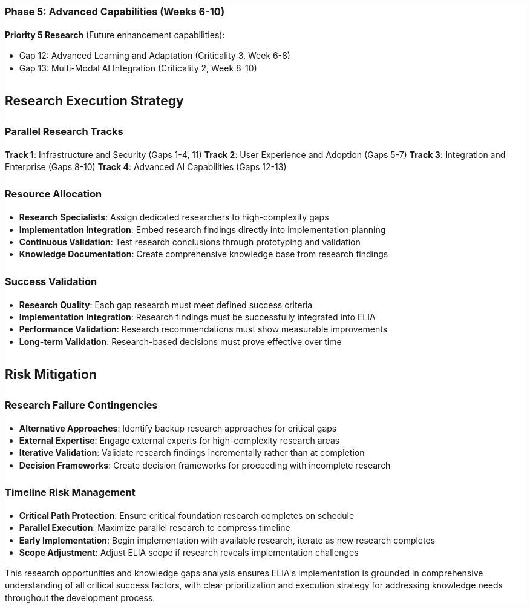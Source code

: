 ### Phase 5: Advanced Capabilities (Weeks 6-10)
**Priority 5 Research** (Future enhancement capabilities):
- Gap 12: Advanced Learning and Adaptation (Criticality 3, Week 6-8)
- Gap 13: Multi-Modal AI Integration (Criticality 2, Week 8-10)

## Research Execution Strategy

### Parallel Research Tracks
**Track 1**: Infrastructure and Security (Gaps 1-4, 11)
**Track 2**: User Experience and Adoption (Gaps 5-7)
**Track 3**: Integration and Enterprise (Gaps 8-10)
**Track 4**: Advanced AI Capabilities (Gaps 12-13)

### Resource Allocation
- **Research Specialists**: Assign dedicated researchers to high-complexity gaps
- **Implementation Integration**: Embed research findings directly into implementation planning
- **Continuous Validation**: Test research conclusions through prototyping and validation
- **Knowledge Documentation**: Create comprehensive knowledge base from research findings

### Success Validation
- **Research Quality**: Each gap research must meet defined success criteria
- **Implementation Integration**: Research findings must be successfully integrated into ELIA
- **Performance Validation**: Research recommendations must show measurable improvements
- **Long-term Validation**: Research-based decisions must prove effective over time

## Risk Mitigation

### Research Failure Contingencies
- **Alternative Approaches**: Identify backup research approaches for critical gaps
- **External Expertise**: Engage external experts for high-complexity research areas
- **Iterative Validation**: Validate research findings incrementally rather than at completion
- **Decision Frameworks**: Create decision frameworks for proceeding with incomplete research

### Timeline Risk Management
- **Critical Path Protection**: Ensure critical foundation research completes on schedule
- **Parallel Execution**: Maximize parallel research to compress timeline
- **Early Implementation**: Begin implementation with available research, iterate as new research completes
- **Scope Adjustment**: Adjust ELIA scope if research reveals implementation challenges

This research opportunities and knowledge gaps analysis ensures ELIA's implementation is grounded in comprehensive understanding of all critical success factors, with clear prioritization and execution strategy for addressing knowledge needs throughout the development process.